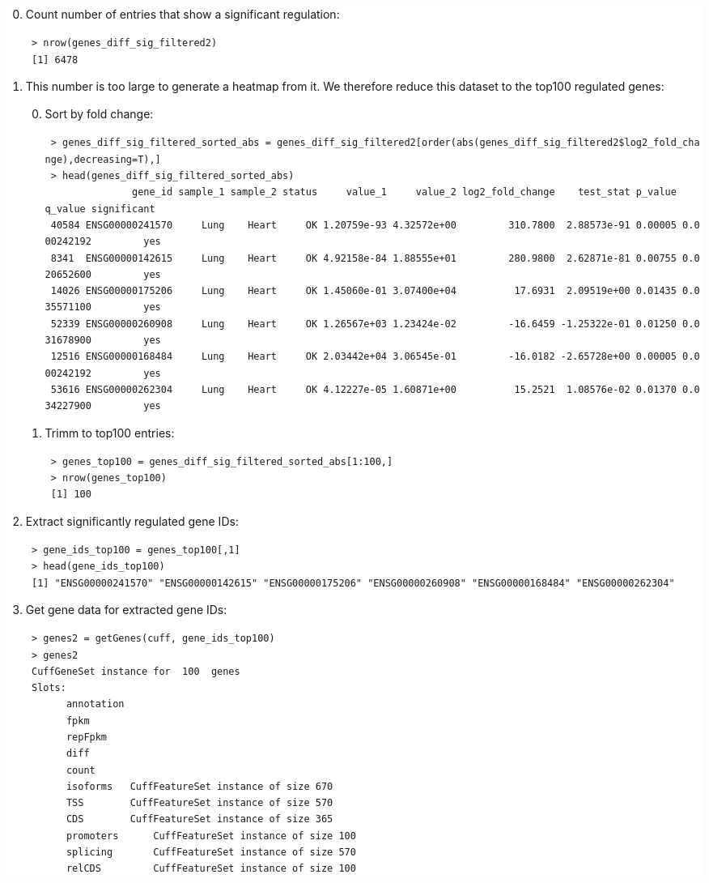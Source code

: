 0. Count number of entries that show a significant regulation:
    
        > nrow(genes_diff_sig_filtered2)
        [1] 6478
            
0. This number is too large to generate a heatmap from it. We therefore reduce this dataset to the top100 regulated genes:
    
    0. Sort by fold change:
    
            > genes_diff_sig_filtered_sorted_abs = genes_diff_sig_filtered2[order(abs(genes_diff_sig_filtered2$log2_fold_change),decreasing=T),] 
            > head(genes_diff_sig_filtered_sorted_abs)
                          gene_id sample_1 sample_2 status     value_1     value_2 log2_fold_change    test_stat p_value     q_value significant
            40584 ENSG00000241570     Lung    Heart     OK 1.20759e-93 4.32572e+00         310.7800  2.88573e-91 0.00005 0.000242192         yes
            8341  ENSG00000142615     Lung    Heart     OK 4.92158e-84 1.88555e+01         280.9800  2.62871e-81 0.00755 0.020652600         yes
            14026 ENSG00000175206     Lung    Heart     OK 1.45060e-01 3.07400e+04          17.6931  2.09519e+00 0.01435 0.035571100         yes
            52339 ENSG00000260908     Lung    Heart     OK 1.26567e+03 1.23424e-02         -16.6459 -1.25322e-01 0.01250 0.031678900         yes
            12516 ENSG00000168484     Lung    Heart     OK 2.03442e+04 3.06545e-01         -16.0182 -2.65728e+00 0.00005 0.000242192         yes
            53616 ENSG00000262304     Lung    Heart     OK 4.12227e-05 1.60871e+00          15.2521  1.08576e-02 0.01370 0.034227900         yes
    
    0. Trimm to top100 entries:
        
            > genes_top100 = genes_diff_sig_filtered_sorted_abs[1:100,]
            > nrow(genes_top100)
            [1] 100
            
            
0. Extract significantly regulated gene IDs:
        
        > gene_ids_top100 = genes_top100[,1]
        > head(gene_ids_top100)
        [1] "ENSG00000241570" "ENSG00000142615" "ENSG00000175206" "ENSG00000260908" "ENSG00000168484" "ENSG00000262304"
            
0. Get gene data for extracted gene IDs:
     
        > genes2 = getGenes(cuff, gene_ids_top100)
        > genes2
        CuffGeneSet instance for  100  genes
        Slots:
              annotation
              fpkm
              repFpkm
              diff
              count
              isoforms	 CuffFeatureSet instance of size 670 
              TSS		 CuffFeatureSet instance of size 570 
              CDS		 CuffFeatureSet instance of size 365 
              promoters		 CuffFeatureSet instance of size 100 
              splicing		 CuffFeatureSet instance of size 570 
              relCDS		 CuffFeatureSet instance of size 100 
         